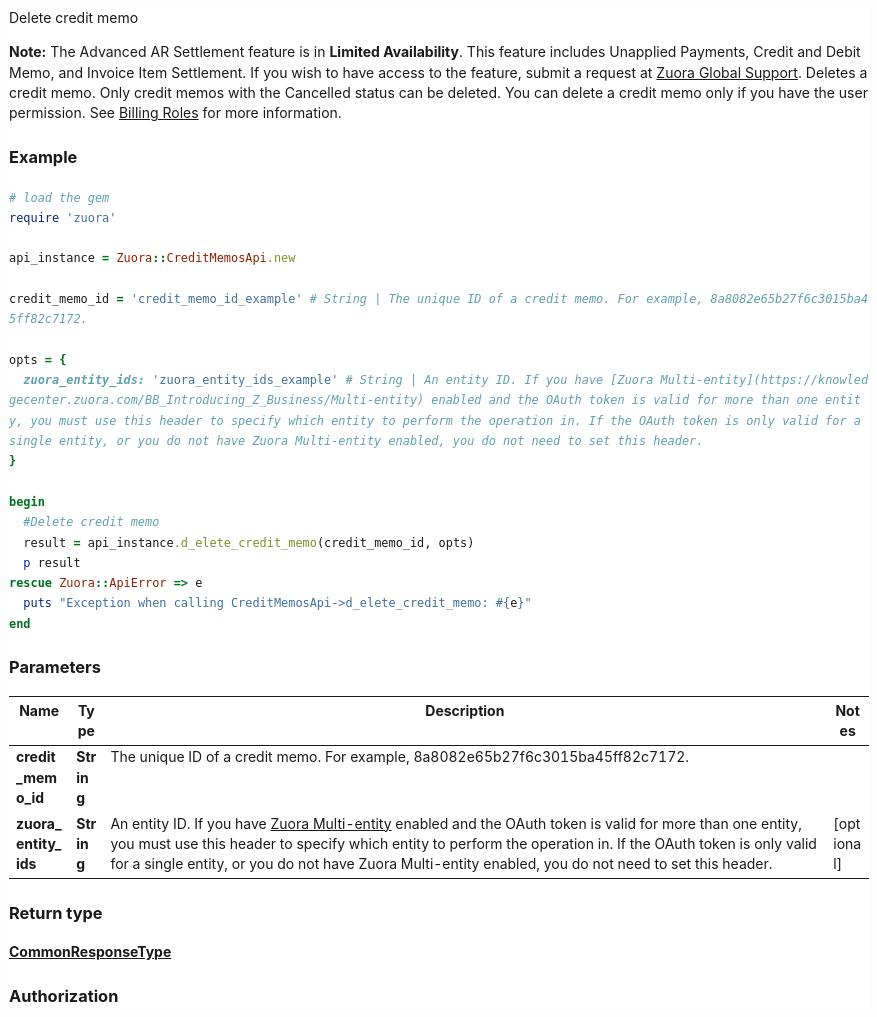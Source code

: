 Delete credit memo

**Note:** The Advanced AR Settlement feature is in **Limited Availability**. This feature includes Unapplied Payments, Credit and Debit Memo, and Invoice Item Settlement. If you wish to have access to the feature, submit a request at [Zuora Global Support](http://support.zuora.com/).   Deletes a credit memo. Only credit memos with the Cancelled status can be deleted.   You can delete a credit memo only if you have the user permission. See [Billing Roles](https://knowledgecenter.zuora.com/CF_Users_and_Administrators/A_Administrator_Settings/User_Roles/d_Billing_Roles) for more information. 

### Example
```ruby
# load the gem
require 'zuora'

api_instance = Zuora::CreditMemosApi.new

credit_memo_id = 'credit_memo_id_example' # String | The unique ID of a credit memo. For example, 8a8082e65b27f6c3015ba45ff82c7172. 

opts = { 
  zuora_entity_ids: 'zuora_entity_ids_example' # String | An entity ID. If you have [Zuora Multi-entity](https://knowledgecenter.zuora.com/BB_Introducing_Z_Business/Multi-entity) enabled and the OAuth token is valid for more than one entity, you must use this header to specify which entity to perform the operation in. If the OAuth token is only valid for a single entity, or you do not have Zuora Multi-entity enabled, you do not need to set this header. 
}

begin
  #Delete credit memo
  result = api_instance.d_elete_credit_memo(credit_memo_id, opts)
  p result
rescue Zuora::ApiError => e
  puts "Exception when calling CreditMemosApi->d_elete_credit_memo: #{e}"
end
```

### Parameters

Name | Type | Description  | Notes
------------- | ------------- | ------------- | -------------
 **credit_memo_id** | **String**| The unique ID of a credit memo. For example, 8a8082e65b27f6c3015ba45ff82c7172.  | 
 **zuora_entity_ids** | **String**| An entity ID. If you have [Zuora Multi-entity](https://knowledgecenter.zuora.com/BB_Introducing_Z_Business/Multi-entity) enabled and the OAuth token is valid for more than one entity, you must use this header to specify which entity to perform the operation in. If the OAuth token is only valid for a single entity, or you do not have Zuora Multi-entity enabled, you do not need to set this header.  | [optional] 

### Return type

[**CommonResponseType**](CommonResponseType.md)

### Authorization
